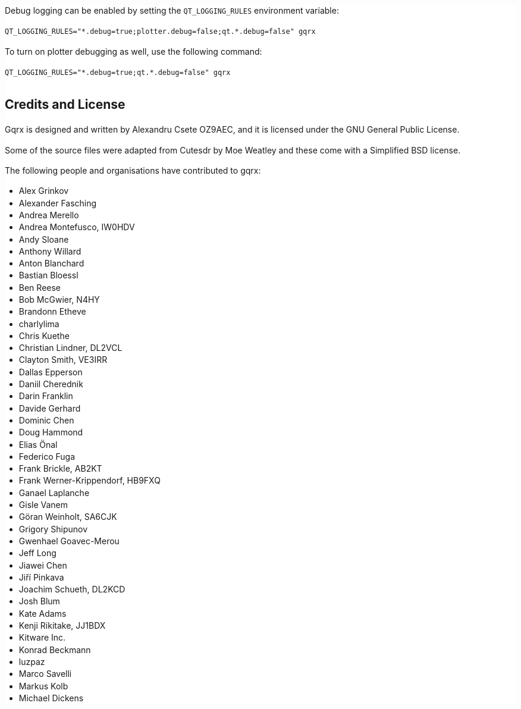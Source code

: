 Debug logging can be enabled by setting the `QT_LOGGING_RULES` environment
variable:

```
QT_LOGGING_RULES="*.debug=true;plotter.debug=false;qt.*.debug=false" gqrx
```

To turn on plotter debugging as well, use the following command:

```
QT_LOGGING_RULES="*.debug=true;qt.*.debug=false" gqrx
```


Credits and License
-------------------

Gqrx is designed and written by Alexandru Csete OZ9AEC, and it is licensed
under the GNU General Public License.

Some of the source files were adapted from Cutesdr by Moe Weatley and these
come with a Simplified BSD license.

The following people and organisations have contributed to gqrx:

* Alex Grinkov
* Alexander Fasching
* Andrea Merello
* Andrea Montefusco, IW0HDV
* Andy Sloane
* Anthony Willard
* Anton Blanchard
* Bastian Bloessl
* Ben Reese
* Bob McGwier, N4HY
* Brandonn Etheve
* charlylima
* Chris Kuethe
* Christian Lindner, DL2VCL
* Clayton Smith, VE3IRR
* Dallas Epperson
* Daniil Cherednik
* Darin Franklin
* Davide Gerhard
* Dominic Chen
* Doug Hammond
* Elias Önal
* Federico Fuga
* Frank Brickle, AB2KT
* Frank Werner-Krippendorf, HB9FXQ
* Ganael Laplanche
* Gisle Vanem
* Göran Weinholt, SA6CJK
* Grigory Shipunov
* Gwenhael Goavec-Merou
* Jeff Long
* Jiawei Chen
* Jiří Pinkava
* Joachim Schueth, DL2KCD
* Josh Blum
* Kate Adams
* Kenji Rikitake, JJ1BDX
* Kitware Inc.
* Konrad Beckmann
* luzpaz
* Marco Savelli
* Markus Kolb
* Michael Dickens